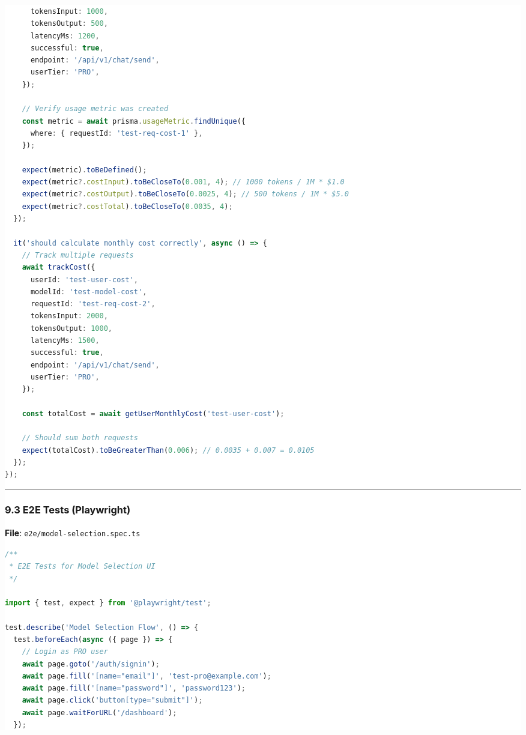 ```typescript
      tokensInput: 1000,
      tokensOutput: 500,
      latencyMs: 1200,
      successful: true,
      endpoint: '/api/v1/chat/send',
      userTier: 'PRO',
    });

    // Verify usage metric was created
    const metric = await prisma.usageMetric.findUnique({
      where: { requestId: 'test-req-cost-1' },
    });

    expect(metric).toBeDefined();
    expect(metric?.costInput).toBeCloseTo(0.001, 4); // 1000 tokens / 1M * $1.0
    expect(metric?.costOutput).toBeCloseTo(0.0025, 4); // 500 tokens / 1M * $5.0
    expect(metric?.costTotal).toBeCloseTo(0.0035, 4);
  });

  it('should calculate monthly cost correctly', async () => {
    // Track multiple requests
    await trackCost({
      userId: 'test-user-cost',
      modelId: 'test-model-cost',
      requestId: 'test-req-cost-2',
      tokensInput: 2000,
      tokensOutput: 1000,
      latencyMs: 1500,
      successful: true,
      endpoint: '/api/v1/chat/send',
      userTier: 'PRO',
    });

    const totalCost = await getUserMonthlyCost('test-user-cost');

    // Should sum both requests
    expect(totalCost).toBeGreaterThan(0.006); // 0.0035 + 0.007 = 0.0105
  });
});
```

---

### 9.3 E2E Tests (Playwright)

**File**: `e2e/model-selection.spec.ts`

```typescript
/**
 * E2E Tests for Model Selection UI
 */

import { test, expect } from '@playwright/test';

test.describe('Model Selection Flow', () => {
  test.beforeEach(async ({ page }) => {
    // Login as PRO user
    await page.goto('/auth/signin');
    await page.fill('[name="email"]', 'test-pro@example.com');
    await page.fill('[name="password"]', 'password123');
    await page.click('button[type="submit"]');
    await page.waitForURL('/dashboard');
  });

```